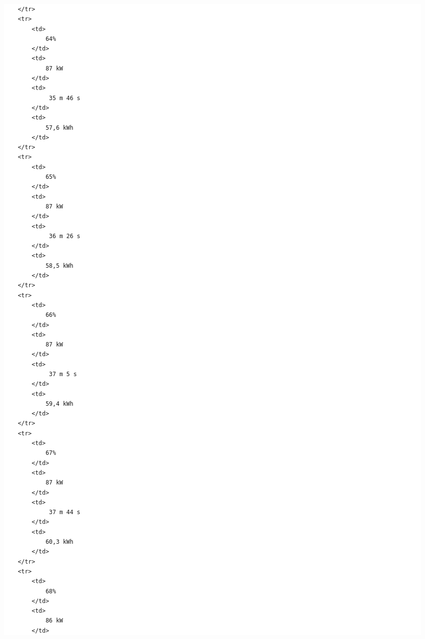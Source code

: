 		</tr>
		<tr>
			<td>
				64%
			</td>
			<td>
				87 kW
			</td>
			<td>
				 35 m 46 s
			</td>
			<td>
				57,6 kWh
			</td>
		</tr>
		<tr>
			<td>
				65%
			</td>
			<td>
				87 kW
			</td>
			<td>
				 36 m 26 s
			</td>
			<td>
				58,5 kWh
			</td>
		</tr>
		<tr>
			<td>
				66%
			</td>
			<td>
				87 kW
			</td>
			<td>
				 37 m 5 s
			</td>
			<td>
				59,4 kWh
			</td>
		</tr>
		<tr>
			<td>
				67%
			</td>
			<td>
				87 kW
			</td>
			<td>
				 37 m 44 s
			</td>
			<td>
				60,3 kWh
			</td>
		</tr>
		<tr>
			<td>
				68%
			</td>
			<td>
				86 kW
			</td>